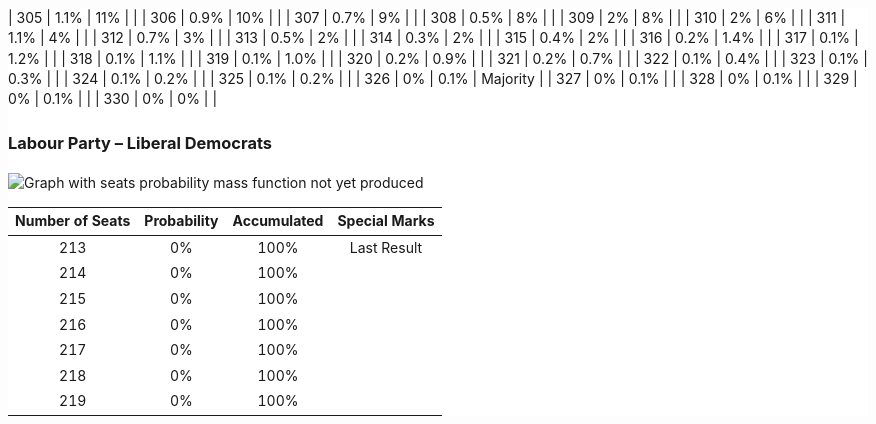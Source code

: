 | 305 | 1.1% | 11% |  |
| 306 | 0.9% | 10% |  |
| 307 | 0.7% | 9% |  |
| 308 | 0.5% | 8% |  |
| 309 | 2% | 8% |  |
| 310 | 2% | 6% |  |
| 311 | 1.1% | 4% |  |
| 312 | 0.7% | 3% |  |
| 313 | 0.5% | 2% |  |
| 314 | 0.3% | 2% |  |
| 315 | 0.4% | 2% |  |
| 316 | 0.2% | 1.4% |  |
| 317 | 0.1% | 1.2% |  |
| 318 | 0.1% | 1.1% |  |
| 319 | 0.1% | 1.0% |  |
| 320 | 0.2% | 0.9% |  |
| 321 | 0.2% | 0.7% |  |
| 322 | 0.1% | 0.4% |  |
| 323 | 0.1% | 0.3% |  |
| 324 | 0.1% | 0.2% |  |
| 325 | 0.1% | 0.2% |  |
| 326 | 0% | 0.1% | Majority |
| 327 | 0% | 0.1% |  |
| 328 | 0% | 0.1% |  |
| 329 | 0% | 0.1% |  |
| 330 | 0% | 0% |  |

### Labour Party – Liberal Democrats

![Graph with seats probability mass function not yet produced](2021-11-26-Opinium-coalitions-seats-pmf-lab–libdem.png "Seats Probability Mass Function")

| Number of Seats | Probability | Accumulated | Special Marks |
|:---------------:|:-----------:|:-----------:|:-------------:|
| 213 | 0% | 100% | Last Result |
| 214 | 0% | 100% |  |
| 215 | 0% | 100% |  |
| 216 | 0% | 100% |  |
| 217 | 0% | 100% |  |
| 218 | 0% | 100% |  |
| 219 | 0% | 100% |  |